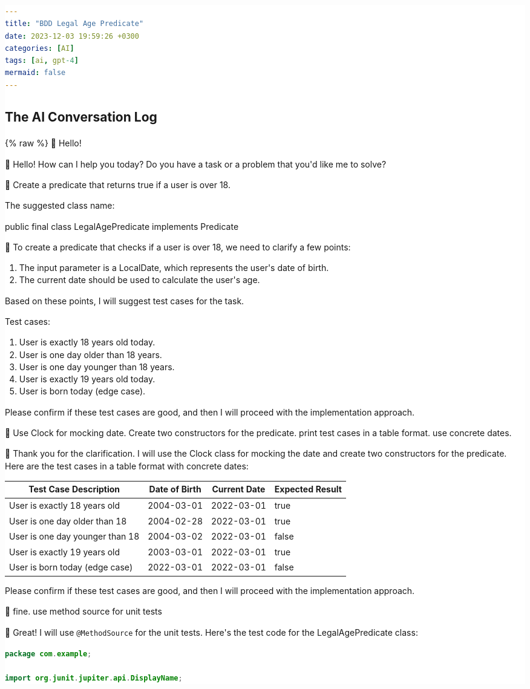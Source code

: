 ```yaml
---
title: "BDD Legal Age Predicate"
date: 2023-12-03 19:59:26 +0300
categories: [AI]
tags: [ai, gpt-4]
mermaid: false
---
```




## The AI Conversation Log

{% raw %}
👤 Hello!

🤖 Hello! How can I help you today? Do you have a task or a problem that you'd like me to solve?

👤 Create a predicate that returns true if a user is over 18.

The suggested class name:

public final class LegalAgePredicate implements Predicate<LocalDate> 

🤖 To create a predicate that checks if a user is over 18, we need to clarify a few points:

1. The input parameter is a LocalDate, which represents the user's date of birth.
2. The current date should be used to calculate the user's age.

Based on these points, I will suggest test cases for the task.

Test cases:
1. User is exactly 18 years old today.
2. User is one day older than 18 years.
3. User is one day younger than 18 years.
4. User is exactly 19 years old today.
5. User is born today (edge case).

Please confirm if these test cases are good, and then I will proceed with the implementation approach.

👤 Use Clock for mocking date. Create two constructors for the predicate. print test cases in a table format. use concrete dates.

🤖 Thank you for the clarification. I will use the Clock class for mocking the date and create two constructors for the predicate. Here are the test cases in a table format with concrete dates:

| Test Case Description          | Date of Birth | Current Date | Expected Result |
|---------------------------------|---------------|--------------|-----------------|
| User is exactly 18 years old    | 2004-03-01    | 2022-03-01   | true            |
| User is one day older than 18   | 2004-02-28    | 2022-03-01   | true            |
| User is one day younger than 18 | 2004-03-02    | 2022-03-01   | false           |
| User is exactly 19 years old    | 2003-03-01    | 2022-03-01   | true            |
| User is born today (edge case)  | 2022-03-01    | 2022-03-01   | false           |

Please confirm if these test cases are good, and then I will proceed with the implementation approach.

👤 fine. use method source for unit tests

🤖 Great! I will use `@MethodSource` for the unit tests. Here's the test code for the LegalAgePredicate class:

```java
package com.example;

import org.junit.jupiter.api.DisplayName;
```